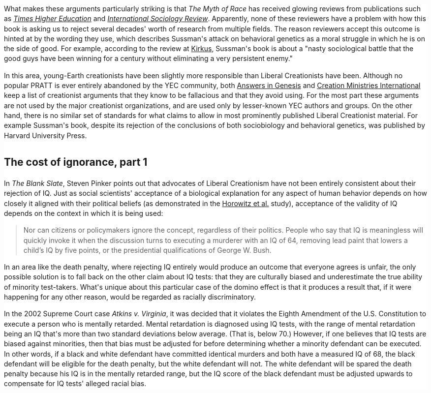 What makes these arguments particularly striking is that <i>The Myth of Race</i> has received glowing reviews from publications such as <a href="https://www.timeshighereducation.com/books/the-myth-of-race-the-troubling-persistence-of-an-unscientific-idea-by-robert-wald-sussman/2017385.article"><i>Times Higher Education</i></a> and <a href="http://journals.sagepub.com/doi/abs/10.1177/0268580915627099?journalCode=issa"><i>International Sociology Review</i></a>. Apparently, none of these reviewers have a problem with how this book is asking us to reject several decades' worth of research from multiple fields. The reason reviewers accept this outcome is hinted at by the wording they use, which describes Sussman's attack on behavioral genetics as a moral struggle in which he is on the side of good. For example, according to the review at <a href="https://www.kirkusreviews.com/book-reviews/robert-wald-sussman/the-myth-of-race/">Kirkus</a>, Sussman's book is about a "nasty sociological battle that the good guys have been winning for a century without eliminating a very persistent enemy."

In this area, young-Earth creationists have been slightly more responsible than Liberal Creationists have been. Although no popular PRATT is ever entirely abandoned by the YEC community, both <a href="https://answersingenesis.org/creationism/arguments-to-avoid/">Answers in Genesis</a> and <a href="https://creation.com/arguments-we-think-creationists-should-not-use">Creation Ministries International</a> keep a list of creationist arguments that they know to be fallacious and that they avoid using. For the most part these arguments are not used by the major creationist organizations, and are used only by lesser-known YEC authors and groups. On the other hand, there is no similar set of standards for what claims to allow in most prominently published Liberal Creationist material. For example Sussman's book, despite its rejection of the conclusions of both sociobiology and behavioral genetics, was published by Harvard University Press.

## The cost of ignorance, part 1

In <i>The Blank Slate</i>, Steven Pinker points out that advocates of Liberal Creationism have not been entirely consistent about their rejection of IQ. Just as social scientists' acceptance of a biological explanation for any aspect of human behavior depends on how closely it aligned with their political beliefs (as demonstrated in the <a href="https://www.gwern.net/docs/genetics/2014-horowitz.pdf">Horowitz et al.</a> study), acceptance of the validity of IQ depends on the context in which it is being used:
<blockquote>Nor can citizens or policymakers ignore the concept, regardless of their politics. People who say that IQ is meaningless will quickly invoke it when the discussion turns to executing a murderer with an IQ of 64, removing lead paint that lowers a child’s IQ by five points, or the presidential qualifications of George W. Bush.</blockquote>
In an area like the death penalty, where rejecting IQ entirely would produce an outcome that everyone agrees is unfair, the only possible solution is to fall back on the other claim about IQ tests: that they are culturally biased and underestimate the true ability of minority test-takers. What's unique about this particular case of the domino effect is that it produces a result that, if it were happening for any other reason, would be regarded as racially discriminatory.

In the 2002 Supreme Court case <i>Atkins v. Virginia</i>, it was decided that it violates the Eighth Amendment of the U.S. Constitution to execute a person who is mentally retarded. Mental retardation is diagnosed using IQ tests, with the range of mental retardation being an IQ that's more than two standard deviations below average. (That is, below 70.) However, if one believes that IQ tests are biased against minorities, then that bias must be adjusted for before determining whether a minority defendant can be executed. In other words, if a black and white defendant have committed identical murders and both have a measured IQ of 68, the black defendant will be eligible for the death penalty, but the white defendant will not. The white defendant will be spared the death penalty because his IQ is in the mentally retarded range, but the IQ score of the black defendant must be adjusted upwards to compensate for IQ tests' alleged racial bias.
